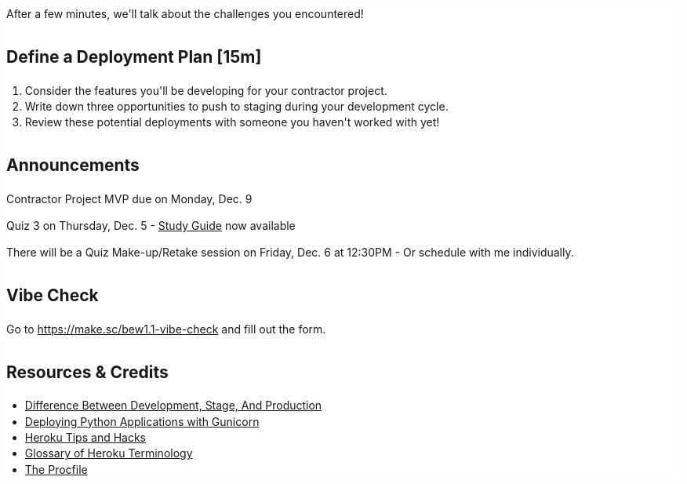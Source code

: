 After a few minutes, we'll talk about the challenges you encountered!



## Define a Deployment Plan [15m]

1. Consider the features you'll be developing for your contractor project.
2. Write down three opportunities to push to staging during your development cycle.
3. Review these potential deployments with someone you haven't worked with yet!




## Announcements

Contractor Project MVP due on Monday, Dec. 9

Quiz 3 on Thursday, Dec. 5 - [Study Guide](https://make-school-courses.github.io/BEW-1.1-RESTful-and-Resourceful-MVC-Architecture/#/Assignments/Quiz-Study-Guide?id=quiz-3) now available

There will be a Quiz Make-up/Retake session on Friday, Dec. 6 at 12:30PM - Or schedule with me individually.



## Vibe Check

Go to https://make.sc/bew1.1-vibe-check and fill out the form.




## Resources & Credits

- [Difference Between Development, Stage, And Production](https://dev.to/flippedcoding/difference-between-development-stage-and-production-d0p)
- [Deploying Python Applications with Gunicorn](https://devcenter.heroku.com/articles/python-gunicorn)
- [Heroku Tips and Hacks](https://www.airpair.com/heroku/posts/heroku-tips-and-hacks)
- [Glossary of Heroku Terminology](https://devcenter.heroku.com/articles/glossary-of-heroku-terminology)
- [The Procfile](https://devcenter.heroku.com/articles/procfile)
